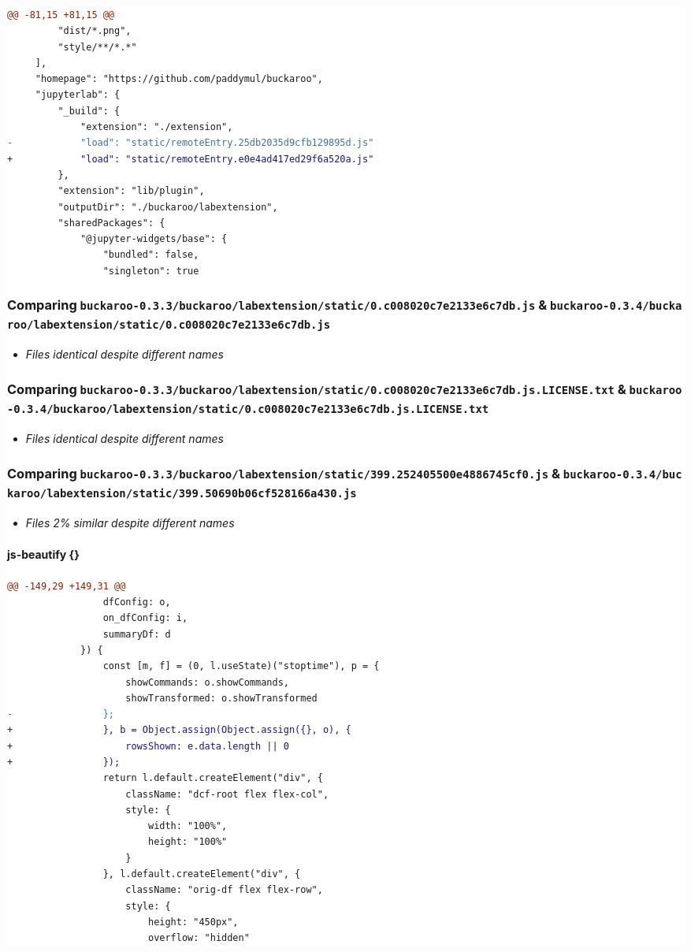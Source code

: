 ```diff
@@ -81,15 +81,15 @@
         "dist/*.png",
         "style/**/*.*"
     ],
     "homepage": "https://github.com/paddymul/buckaroo",
     "jupyterlab": {
         "_build": {
             "extension": "./extension",
-            "load": "static/remoteEntry.25db2035d9cfb129895d.js"
+            "load": "static/remoteEntry.e0e4ad417ed29f6a520a.js"
         },
         "extension": "lib/plugin",
         "outputDir": "./buckaroo/labextension",
         "sharedPackages": {
             "@jupyter-widgets/base": {
                 "bundled": false,
                 "singleton": true
```

### Comparing `buckaroo-0.3.3/buckaroo/labextension/static/0.c008020c7e2133e6c7db.js` & `buckaroo-0.3.4/buckaroo/labextension/static/0.c008020c7e2133e6c7db.js`

 * *Files identical despite different names*

### Comparing `buckaroo-0.3.3/buckaroo/labextension/static/0.c008020c7e2133e6c7db.js.LICENSE.txt` & `buckaroo-0.3.4/buckaroo/labextension/static/0.c008020c7e2133e6c7db.js.LICENSE.txt`

 * *Files identical despite different names*

### Comparing `buckaroo-0.3.3/buckaroo/labextension/static/399.252405500e4886745cf0.js` & `buckaroo-0.3.4/buckaroo/labextension/static/399.50690b06cf528166a430.js`

 * *Files 2% similar despite different names*

#### js-beautify {}

```diff
@@ -149,29 +149,31 @@
                 dfConfig: o,
                 on_dfConfig: i,
                 summaryDf: d
             }) {
                 const [m, f] = (0, l.useState)("stoptime"), p = {
                     showCommands: o.showCommands,
                     showTransformed: o.showTransformed
-                };
+                }, b = Object.assign(Object.assign({}, o), {
+                    rowsShown: e.data.length || 0
+                });
                 return l.default.createElement("div", {
                     className: "dcf-root flex flex-col",
                     style: {
                         width: "100%",
                         height: "100%"
                     }
                 }, l.default.createElement("div", {
                     className: "orig-df flex flex-row",
                     style: {
                         height: "450px",
                         overflow: "hidden"
```